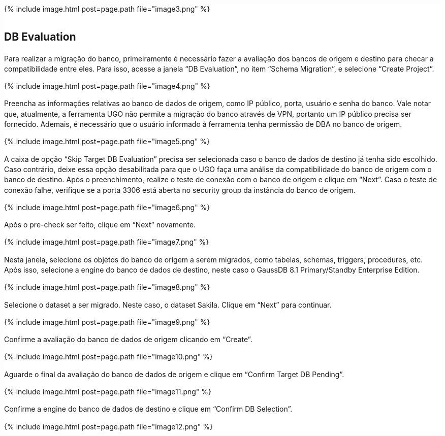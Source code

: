 {% include image.html post=page.path file="image3.png" %}

## **DB Evaluation**

Para realizar a migração do banco, primeiramente é necessário fazer a
avaliação dos bancos de origem e destino para checar a compatibilidade
entre eles. Para isso, acesse a janela “DB Evaluation”, no item “Schema
Migration”, e selecione “Create Project”.

{% include image.html post=page.path file="image4.png" %}

Preencha as informações relativas ao banco de dados de origem, como IP
público, porta, usuário e senha do banco. Vale notar que, atualmente, a
ferramenta UGO não permite a migração do banco através de VPN, portanto
um IP público precisa ser fornecido. Ademais, é necessário que o usuário
informado à ferramenta tenha permissão de DBA no banco de origem.

{% include image.html post=page.path file="image5.png" %}

A caixa de opção “Skip Target DB Evaluation” precisa ser selecionada
caso o banco de dados de destino já tenha sido escolhido. Caso
contrário, deixe essa opção desabilitada para que o UGO faça uma
análise da compatibilidade do banco de origem com o banco de destino.
Após o preenchimento, realize o teste de conexão com o banco de origem e
clique em “Next”. Caso o teste de conexão falhe, verifique se a porta
3306 está aberta no security group da instância do banco de origem.

{% include image.html post=page.path file="image6.png" %}

Após o pre-check ser feito, clique em “Next” novamente.

{% include image.html post=page.path file="image7.png" %}

Nesta janela, selecione os objetos do banco de origem a serem migrados,
como tabelas, schemas, triggers, procedures, etc. Após isso, selecione a
engine do banco de dados de destino, neste caso o GaussDB 8.1
Primary/Standby Enterprise Edition.

{% include image.html post=page.path file="image8.png" %}

Selecione o dataset a ser migrado. Neste caso, o dataset Sakila. Clique
em “Next” para continuar.

{% include image.html post=page.path file="image9.png" %}

Confirme a avaliação do banco de dados de origem clicando em “Create”.

{% include image.html post=page.path file="image10.png" %}

Aguarde o final da avaliação do banco de dados de origem e clique em
“Confirm Target DB Pending”.

{% include image.html post=page.path file="image11.png" %}

Confirme a engine do banco de dados de destino e clique em “Confirm DB
Selection”.

{% include image.html post=page.path file="image12.png" %}
